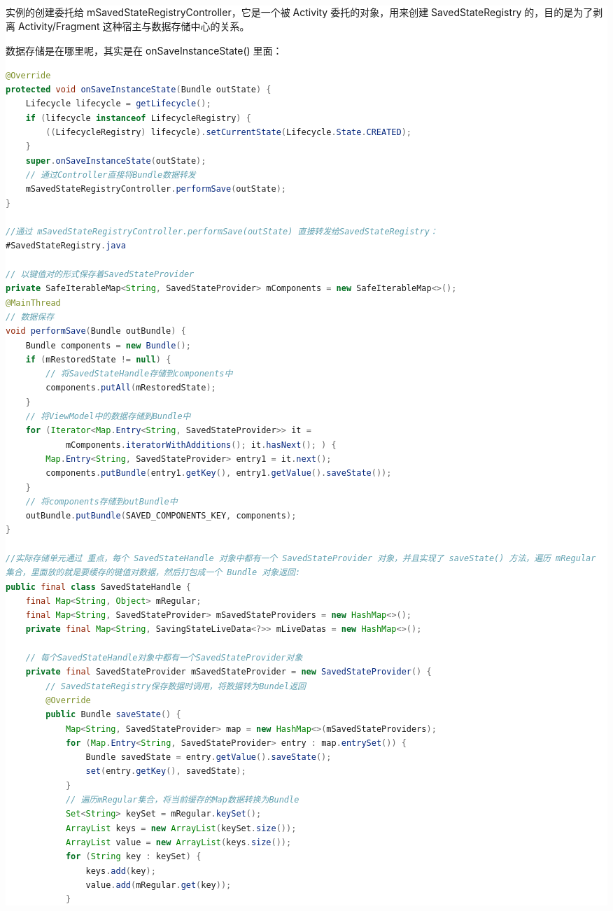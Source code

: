 实例的创建委托给 mSavedStateRegistryController，它是一个被 Activity 委托的对象，用来创建 SavedStateRegistry 的，目的是为了剥离 Activity/Fragment 这种宿主与数据存储中心的关系。

数据存储是在哪里呢，其实是在 onSaveInstanceState() 里面：

```java
@Override
protected void onSaveInstanceState(Bundle outState) {
    Lifecycle lifecycle = getLifecycle();
    if (lifecycle instanceof LifecycleRegistry) {
        ((LifecycleRegistry) lifecycle).setCurrentState(Lifecycle.State.CREATED);
    }
    super.onSaveInstanceState(outState);
    // 通过Controller直接将Bundle数据转发
    mSavedStateRegistryController.performSave(outState);
}

//通过 mSavedStateRegistryController.performSave(outState) 直接转发给SavedStateRegistry：
#SavedStateRegistry.java
    
// 以键值对的形式保存着SavedStateProvider
private SafeIterableMap<String, SavedStateProvider> mComponents = new SafeIterableMap<>();
@MainThread
// 数据保存
void performSave(Bundle outBundle) {
    Bundle components = new Bundle();
    if (mRestoredState != null) {
        // 将SavedStateHandle存储到components中
        components.putAll(mRestoredState);
    }
    // 将ViewModel中的数据存储到Bundle中
    for (Iterator<Map.Entry<String, SavedStateProvider>> it =
            mComponents.iteratorWithAdditions(); it.hasNext(); ) {
        Map.Entry<String, SavedStateProvider> entry1 = it.next();
        components.putBundle(entry1.getKey(), entry1.getValue().saveState());
    }
    // 将components存储到outBundle中
    outBundle.putBundle(SAVED_COMPONENTS_KEY, components);
}

//实际存储单元通过 重点，每个 SavedStateHandle 对象中都有一个 SavedStateProvider 对象，并且实现了 saveState() 方法，遍历 mRegular 集合，里面放的就是要缓存的键值对数据，然后打包成一个 Bundle 对象返回:
public final class SavedStateHandle {
    final Map<String, Object> mRegular;
    final Map<String, SavedStateProvider> mSavedStateProviders = new HashMap<>();
    private final Map<String, SavingStateLiveData<?>> mLiveDatas = new HashMap<>();

    // 每个SavedStateHandle对象中都有一个SavedStateProvider对象
    private final SavedStateProvider mSavedStateProvider = new SavedStateProvider() {
        // SavedStateRegistry保存数据时调用，将数据转为Bundel返回
        @Override 
        public Bundle saveState() {
            Map<String, SavedStateProvider> map = new HashMap<>(mSavedStateProviders);
            for (Map.Entry<String, SavedStateProvider> entry : map.entrySet()) {
                Bundle savedState = entry.getValue().saveState();
                set(entry.getKey(), savedState);
            }
            // 遍历mRegular集合，将当前缓存的Map数据转换为Bundle
            Set<String> keySet = mRegular.keySet();
            ArrayList keys = new ArrayList(keySet.size());
            ArrayList value = new ArrayList(keys.size());
            for (String key : keySet) {
                keys.add(key);
                value.add(mRegular.get(key));
            }
```